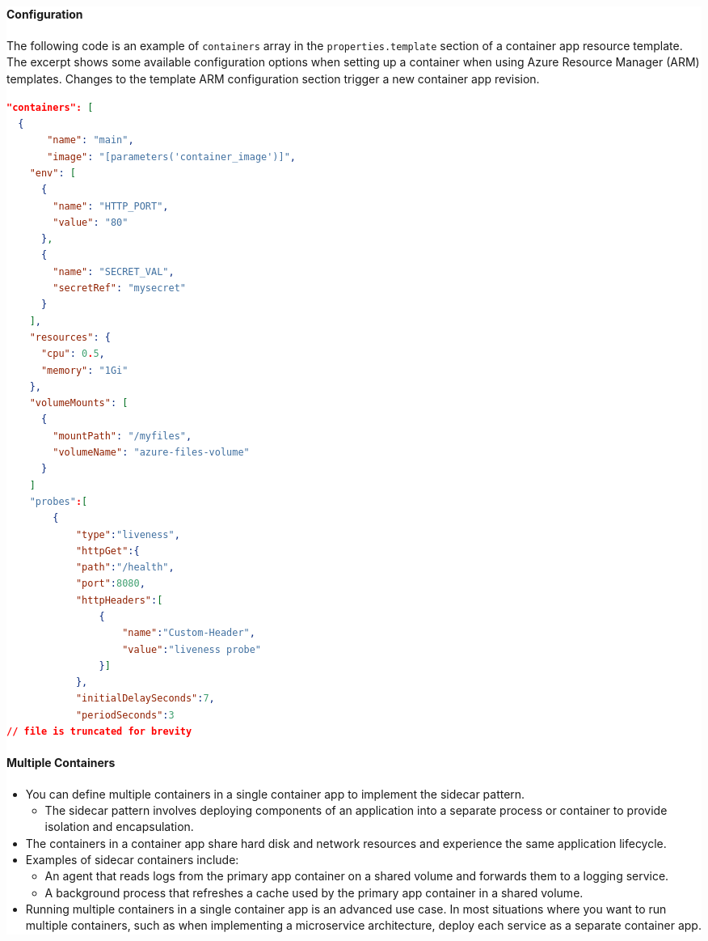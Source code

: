 #### Configuration

The following code is an example of `containers` array in the `properties.template` section of a container app resource template. The excerpt shows some available configuration options when setting up a container when using Azure Resource Manager (ARM) templates. Changes to the template ARM configuration section trigger a new container app revision.

```json
"containers": [
  {
       "name": "main",
       "image": "[parameters('container_image')]",
    "env": [
      {
        "name": "HTTP_PORT",
        "value": "80"
      },
      {
        "name": "SECRET_VAL",
        "secretRef": "mysecret"
      }
    ],
    "resources": {
      "cpu": 0.5,
      "memory": "1Gi"
    },
    "volumeMounts": [
      {
        "mountPath": "/myfiles",
        "volumeName": "azure-files-volume"
      }
    ]
    "probes":[
        {
            "type":"liveness",
            "httpGet":{
            "path":"/health",
            "port":8080,
            "httpHeaders":[
                {
                    "name":"Custom-Header",
                    "value":"liveness probe"
                }]
            },
            "initialDelaySeconds":7,
            "periodSeconds":3
// file is truncated for brevity
```

#### Multiple Containers

- You can define multiple containers in a single container app to implement the sidecar pattern.
  - The sidecar pattern involves deploying components of an application into a separate process or container to provide isolation and encapsulation.
- The containers in a container app share hard disk and network resources and experience the same application lifecycle.
- Examples of sidecar containers include:
  - An agent that reads logs from the primary app container on a shared volume and forwards them to a logging service.
  - A background process that refreshes a cache used by the primary app container in a shared volume.
- Running multiple containers in a single container app is an advanced use case. In most situations where you want to run multiple containers, such as when implementing a microservice architecture, deploy each service as a separate container app.
